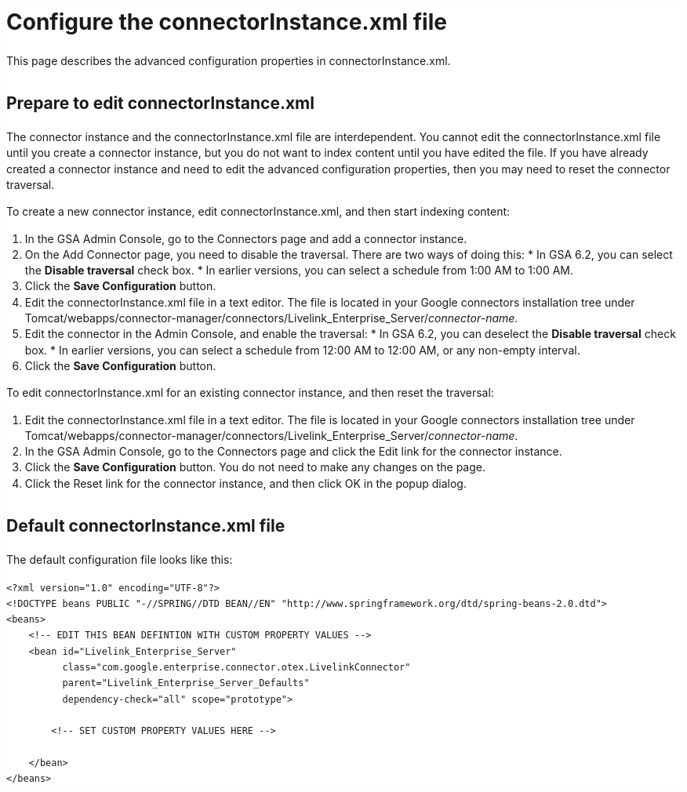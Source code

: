 <h1>Configure the connectorInstance.xml file</h1>

This page describes the advanced configuration properties in connectorInstance.xml.



## Prepare to edit connectorInstance.xml ##

The connector instance and the connectorInstance.xml file are interdependent. You cannot edit the connectorInstance.xml file until you create a connector instance, but you do not want to index content until you have edited the file. If you have already created a connector instance and need to edit the advanced configuration properties, then you may need to reset the connector traversal.

To create a new connector instance, edit connectorInstance.xml, and then start indexing content:

  1. In the GSA Admin Console, go to the Connectors page and add a connector instance.
  1. On the Add Connector page, you need to disable the traversal. There are two ways of doing this:
    * In GSA 6.2, you can select the **Disable traversal** check box.
    * In earlier versions, you can select a schedule from 1:00 AM to 1:00 AM.
  1. Click the **Save Configuration** button.
  1. Edit the connectorInstance.xml file in a text editor. The file is located in your Google connectors installation tree under Tomcat/webapps/connector-manager/connectors/Livelink\_Enterprise\_Server/_connector-name_.
  1. Edit the connector in the Admin Console, and enable the traversal:
    * In GSA 6.2, you can deselect the **Disable traversal** check box.
    * In earlier versions, you can select a schedule from 12:00 AM to 12:00 AM, or any non-empty interval.
  1. Click the **Save Configuration** button.

To edit connectorInstance.xml for an existing connector instance, and then reset the traversal:

  1. Edit the connectorInstance.xml file in a text editor. The file is located in your Google connectors installation tree under Tomcat/webapps/connector-manager/connectors/Livelink\_Enterprise\_Server/_connector-name_.
  1. In the GSA Admin Console, go to the Connectors page and click the Edit link for the connector instance.
  1. Click the **Save Configuration** button. You do not need to make any changes on the page.
  1. Click the Reset link for the connector instance, and then click OK in the popup dialog.

## Default connectorInstance.xml file ##

The default configuration file looks like this:

```
<?xml version="1.0" encoding="UTF-8"?>
<!DOCTYPE beans PUBLIC "-//SPRING//DTD BEAN//EN" "http://www.springframework.org/dtd/spring-beans-2.0.dtd">
<beans>
    <!-- EDIT THIS BEAN DEFINTION WITH CUSTOM PROPERTY VALUES -->
    <bean id="Livelink_Enterprise_Server"
          class="com.google.enterprise.connector.otex.LivelinkConnector"
          parent="Livelink_Enterprise_Server_Defaults" 
          dependency-check="all" scope="prototype">

        <!-- SET CUSTOM PROPERTY VALUES HERE -->

    </bean>
</beans>
```
